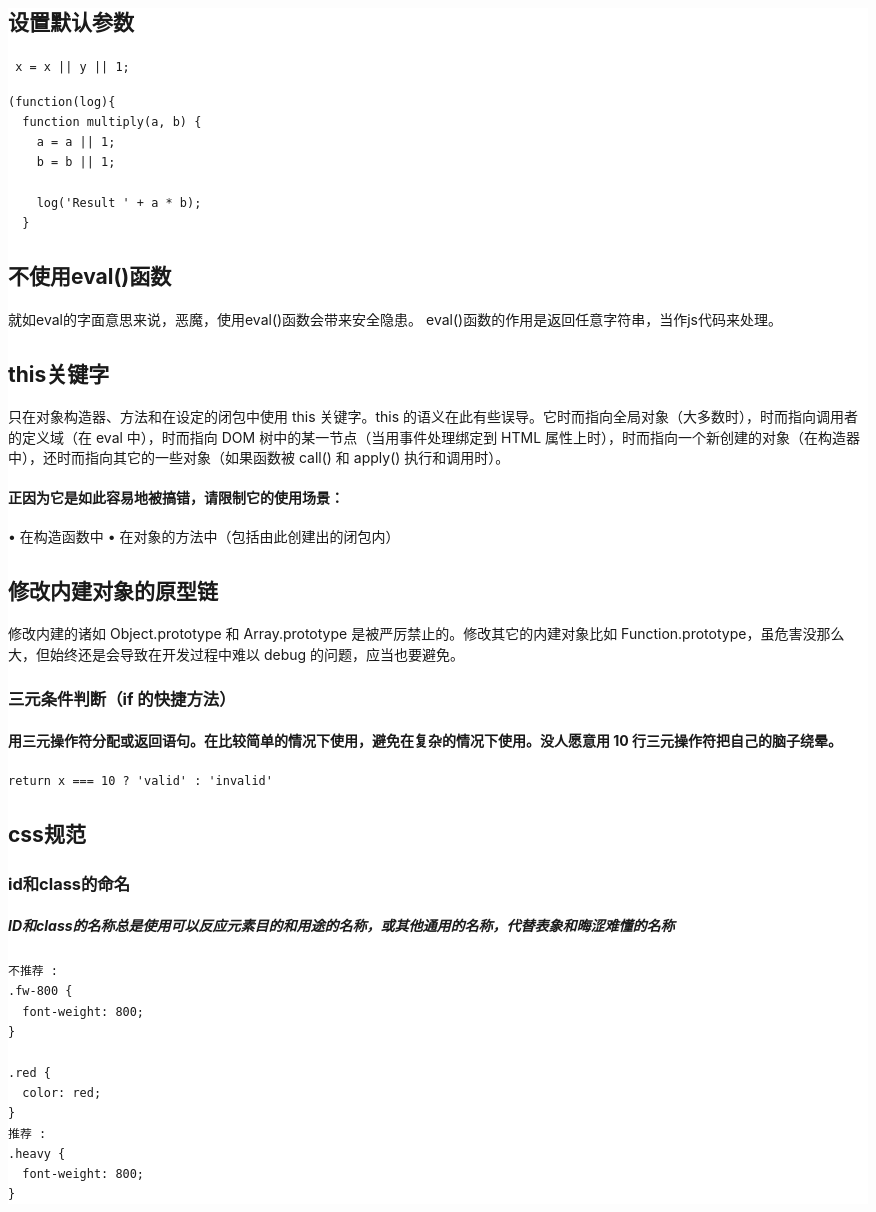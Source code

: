 ## 设置默认参数
` x = x || y || 1;`


    (function(log){
      function multiply(a, b) {
        a = a || 1;
        b = b || 1;
    
        log('Result ' + a * b);
      }
	  
    


## 不使用eval()函数
就如eval的字面意思来说，恶魔，使用eval()函数会带来安全隐患。
eval()函数的作用是返回任意字符串，当作js代码来处理。
## this关键字
只在对象构造器、方法和在设定的闭包中使用 this 关键字。this 的语义在此有些误导。它时而指向全局对象（大多数时），时而指向调用者的定义域（在 eval 中），时而指向 DOM 树中的某一节点（当用事件处理绑定到 HTML 属性上时），时而指向一个新创建的对象（在构造器中），还时而指向其它的一些对象（如果函数被 call() 和 apply() 执行和调用时）。
#### 正因为它是如此容易地被搞错，请限制它的使用场景：
•	在构造函数中
•	在对象的方法中（包括由此创建出的闭包内）

## 修改内建对象的原型链
修改内建的诸如 Object.prototype 和 Array.prototype 是被严厉禁止的。修改其它的内建对象比如 Function.prototype，虽危害没那么大，但始终还是会导致在开发过程中难以 debug 的问题，应当也要避免。
### 三元条件判断（if 的快捷方法）
#### 用三元操作符分配或返回语句。在比较简单的情况下使用，避免在复杂的情况下使用。没人愿意用 10 行三元操作符把自己的脑子绕晕。
`return x === 10 ? 'valid' : 'invalid'`

## css规范
### id和class的命名
##### ID和class的名称总是使用可以反应元素目的和用途的名称，或其他通用的名称，代替表象和晦涩难懂的名称

    不推荐 :
    .fw-800 {
      font-weight: 800;
    }
    
    .red {
      color: red;
    }
    推荐 :
    .heavy {
      font-weight: 800;
    }
    